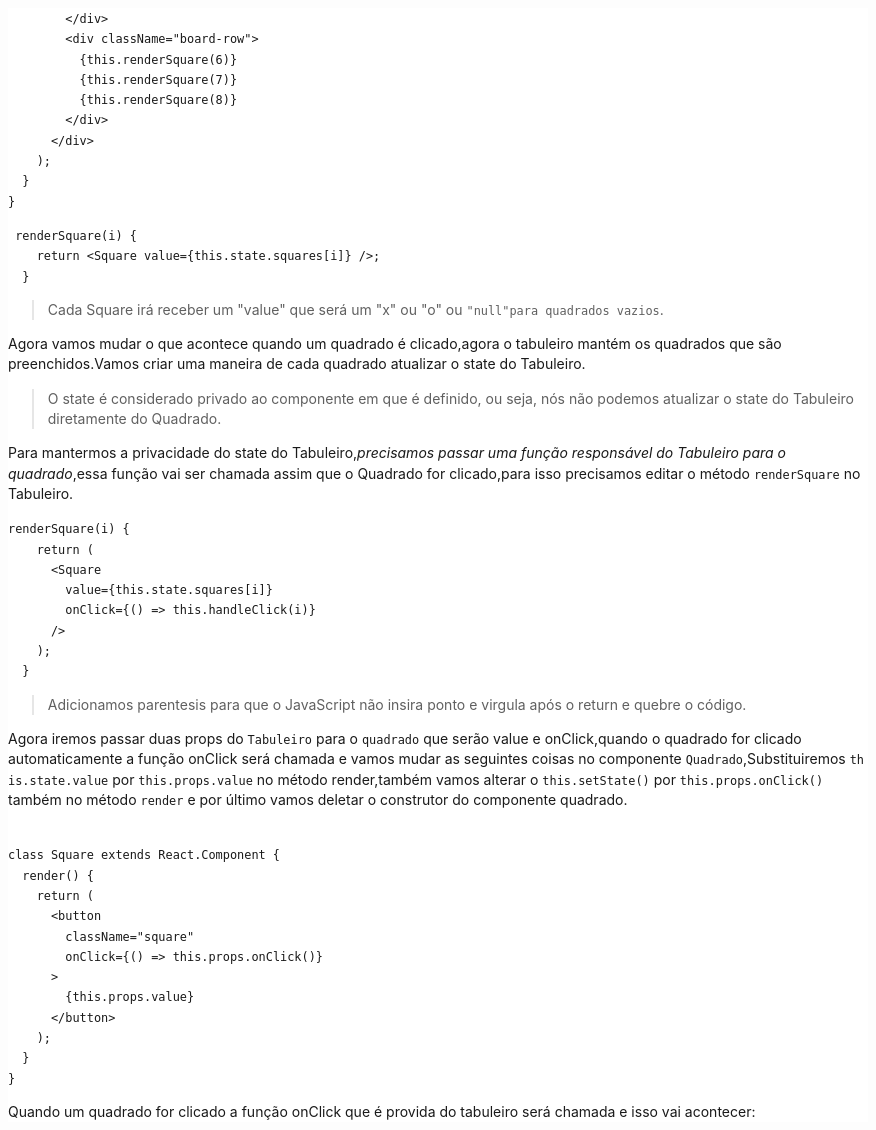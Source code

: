 ```Jsx
        </div>
        <div className="board-row">
          {this.renderSquare(6)}
          {this.renderSquare(7)}
          {this.renderSquare(8)}
        </div>
      </div>
    );
  }
}
```

```Jsx
 renderSquare(i) {
    return <Square value={this.state.squares[i]} />;
  }
```

> Cada Square irá receber um "value" que será um "x" ou "o" ou `"null"para quadrados vazios`.

Agora vamos mudar o que acontece quando um quadrado é clicado,agora o tabuleiro mantém os quadrados que são preenchidos.Vamos criar uma maneira de cada quadrado atualizar o state do Tabuleiro.

>O state é considerado privado ao componente em que é definido, ou seja, nós não podemos atualizar o state do Tabuleiro diretamente do Quadrado.

Para mantermos a privacidade do state do Tabuleiro,*precisamos passar uma função responsável do Tabuleiro para o quadrado*,essa função vai ser chamada assim que o Quadrado for clicado,para isso precisamos editar o método `renderSquare` no Tabuleiro.

```Jsx
renderSquare(i) {
    return (
      <Square
        value={this.state.squares[i]}
        onClick={() => this.handleClick(i)}
      />
    );
  }
```
> Adicionamos parentesis para que o JavaScript não insira ponto e virgula após o return e quebre o código.

Agora iremos passar duas props do `Tabuleiro` para o `quadrado` que serão value e onClick,quando o quadrado for clicado automaticamente a função onClick será chamada e vamos mudar as seguintes coisas no componente `Quadrado`,Substituiremos `this.state.value` por `this.props.value` no método render,também vamos alterar o `this.setState()` por `this.props.onClick()` também no método `render` e por último vamos deletar o construtor do componente quadrado.

```Jsx

class Square extends React.Component {
  render() {
    return (
      <button
        className="square"
        onClick={() => this.props.onClick()}
      >
        {this.props.value}
      </button>
    );
  }
}

```
Quando um quadrado for clicado a função onClick que é provida do tabuleiro será chamada e isso vai acontecer:
